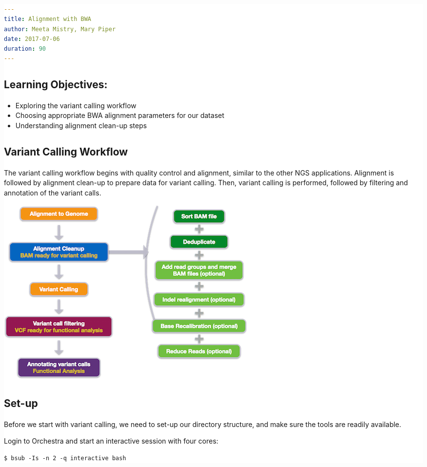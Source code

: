 ```yaml
---
title: Alignment with BWA
author: Meeta Mistry, Mary Piper
date: 2017-07-06
duration: 90
---
```


## Learning Objectives:

* Exploring the variant calling workflow
* Choosing appropriate BWA alignment parameters for our dataset
* Understanding alignment clean-up steps

## Variant Calling Workflow

The variant calling workflow begins with quality control and alignment, similar to the other NGS applications. Alignment is followed by alignment clean-up to prepare data for variant calling. Then, variant calling is performed, followed by filtering and annotation of the variant calls.

![var_calling_workflow](../img/variant_calling_workflow.png)

## Set-up

Before we start with variant calling, we need to set-up our directory structure, and make sure the tools are readily available. 

Login to Orchestra and start an interactive session with four cores:

```
$ bsub -Is -n 2 -q interactive bash
```
